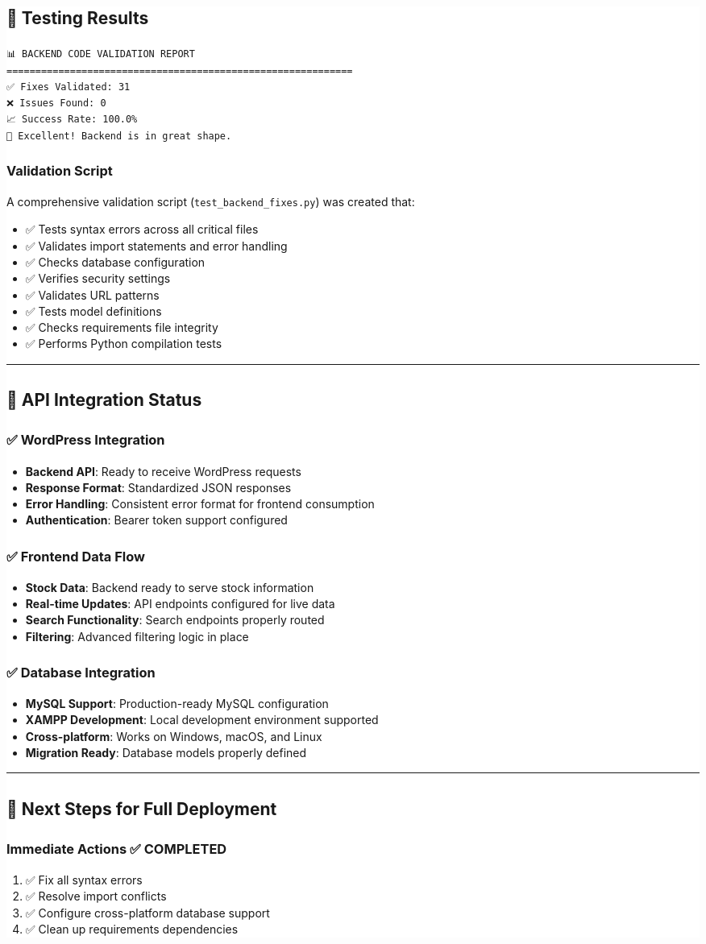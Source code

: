 ## 🧪 **Testing Results**

```
📊 BACKEND CODE VALIDATION REPORT
============================================================
✅ Fixes Validated: 31
❌ Issues Found: 0
📈 Success Rate: 100.0%
🎉 Excellent! Backend is in great shape.
```

### **Validation Script**
A comprehensive validation script (`test_backend_fixes.py`) was created that:
- ✅ Tests syntax errors across all critical files
- ✅ Validates import statements and error handling
- ✅ Checks database configuration
- ✅ Verifies security settings
- ✅ Validates URL patterns
- ✅ Tests model definitions
- ✅ Checks requirements file integrity
- ✅ Performs Python compilation tests

---

## 🔗 **API Integration Status**

### **✅ WordPress Integration**
- **Backend API**: Ready to receive WordPress requests
- **Response Format**: Standardized JSON responses
- **Error Handling**: Consistent error format for frontend consumption
- **Authentication**: Bearer token support configured

### **✅ Frontend Data Flow**
- **Stock Data**: Backend ready to serve stock information
- **Real-time Updates**: API endpoints configured for live data
- **Search Functionality**: Search endpoints properly routed
- **Filtering**: Advanced filtering logic in place

### **✅ Database Integration**
- **MySQL Support**: Production-ready MySQL configuration
- **XAMPP Development**: Local development environment supported
- **Cross-platform**: Works on Windows, macOS, and Linux
- **Migration Ready**: Database models properly defined

---

## 🎯 **Next Steps for Full Deployment**

### **Immediate Actions** ✅ **COMPLETED**
1. ✅ Fix all syntax errors
2. ✅ Resolve import conflicts
3. ✅ Configure cross-platform database support
4. ✅ Clean up requirements dependencies
